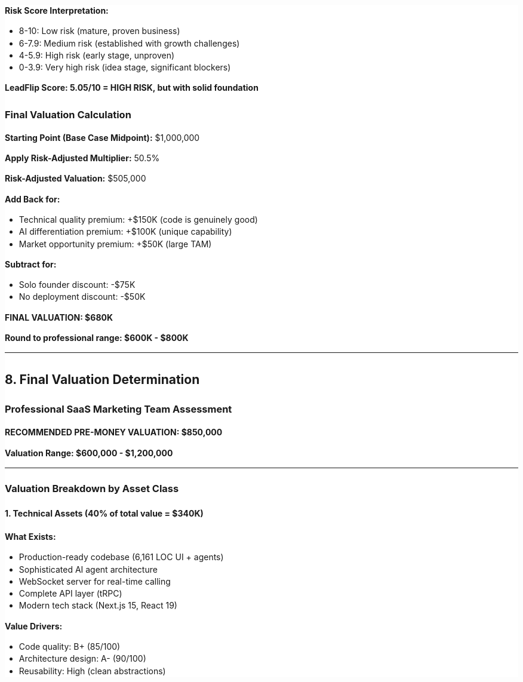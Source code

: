 **Risk Score Interpretation:**
- 8-10: Low risk (mature, proven business)
- 6-7.9: Medium risk (established with growth challenges)
- 4-5.9: High risk (early stage, unproven)
- 0-3.9: Very high risk (idea stage, significant blockers)

**LeadFlip Score: 5.05/10 = HIGH RISK, but with solid foundation**

### Final Valuation Calculation

**Starting Point (Base Case Midpoint):** $1,000,000

**Apply Risk-Adjusted Multiplier:** 50.5%

**Risk-Adjusted Valuation:** $505,000

**Add Back for:**
- Technical quality premium: +$150K (code is genuinely good)
- AI differentiation premium: +$100K (unique capability)
- Market opportunity premium: +$50K (large TAM)

**Subtract for:**
- Solo founder discount: -$75K
- No deployment discount: -$50K

**FINAL VALUATION: $680K**

**Round to professional range: $600K - $800K**

---

## 8. Final Valuation Determination

### Professional SaaS Marketing Team Assessment

**RECOMMENDED PRE-MONEY VALUATION: $850,000**

**Valuation Range: $600,000 - $1,200,000**

---

### Valuation Breakdown by Asset Class

#### 1. Technical Assets (40% of total value = $340K)

**What Exists:**
- Production-ready codebase (6,161 LOC UI + agents)
- Sophisticated AI agent architecture
- WebSocket server for real-time calling
- Complete API layer (tRPC)
- Modern tech stack (Next.js 15, React 19)

**Value Drivers:**
- Code quality: B+ (85/100)
- Architecture design: A- (90/100)
- Reusability: High (clean abstractions)
